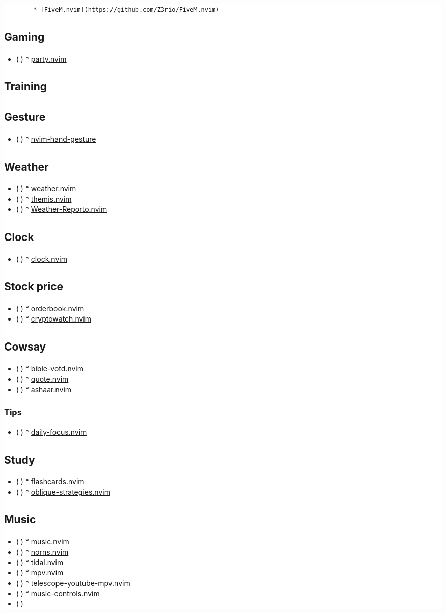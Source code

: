             * [FiveM.nvim](https://github.com/Z3rio/FiveM.nvim)
## Gaming
* ( )
            * [party.nvim](https://github.com/neysanfoo/party.nvim)
## Training
## Gesture
* ( )
            * [nvim-hand-gesture](https://github.com/kiyoon/nvim-hand-gesture)
## Weather
* ( )
            * [weather.nvim](https://github.com/wyattjsmith1/weather.nvim)
* ( )
            * [themis.nvim](https://github.com/datwaft/themis.nvim)
* ( )
            * [Weather-Reporto.nvim](https://github.com/bitspaceorg/Weather-Reporto.nvim)
## Clock
* ( )
            * [clock.nvim](https://github.com/registerGen/clock.nvim)
## Stock price
* ( )
            * [orderbook.nvim](https://github.com/dbeauchamp/orderbook.nvim)
* ( )
            * [cryptowatch.nvim](https://github.com/Hzzy2O/cryptowatch.nvim)
## Cowsay
* ( )
            * [bible-votd.nvim](https://github.com/TheBlckbird/bible-votd.nvim)
* ( )
            * [quote.nvim](https://github.com/adibfarrasy/quote.nvim)
* ( )
            * [ashaar.nvim](https://github.com/shellheim/ashaar.nvim)

### Tips
* ( )
            * [daily-focus.nvim](https://github.com/steveclarke/daily-focus.nvim)
## Study
* ( )
            * [flashcards.nvim](https://github.com/alex-laycalvert/flashcards.nvim)
* ( )
            * [oblique-strategies.nvim](https://github.com/davidgranstrom/oblique-strategies.nvim)
## Music
* ( )
            * [music.nvim](https://github.com/Saverio976/music.nvim)
* ( )
            * [norns.nvim](https://github.com/garyburd/norns.nvim)
* ( )
            * [tidal.nvim](https://github.com/dtr2300/tidal.nvim)
* ( )
            * [mpv.nvim](https://github.com/tamton-aquib/mpv.nvim)
* ( )
            * [telescope-youtube-mpv.nvim](https://github.com/4542elgh/telescope-youtube-mpv.nvim)
* ( )
            * [music-controls.nvim](https://github.com/AntonVanAssche/music-controls.nvim)
* ( )